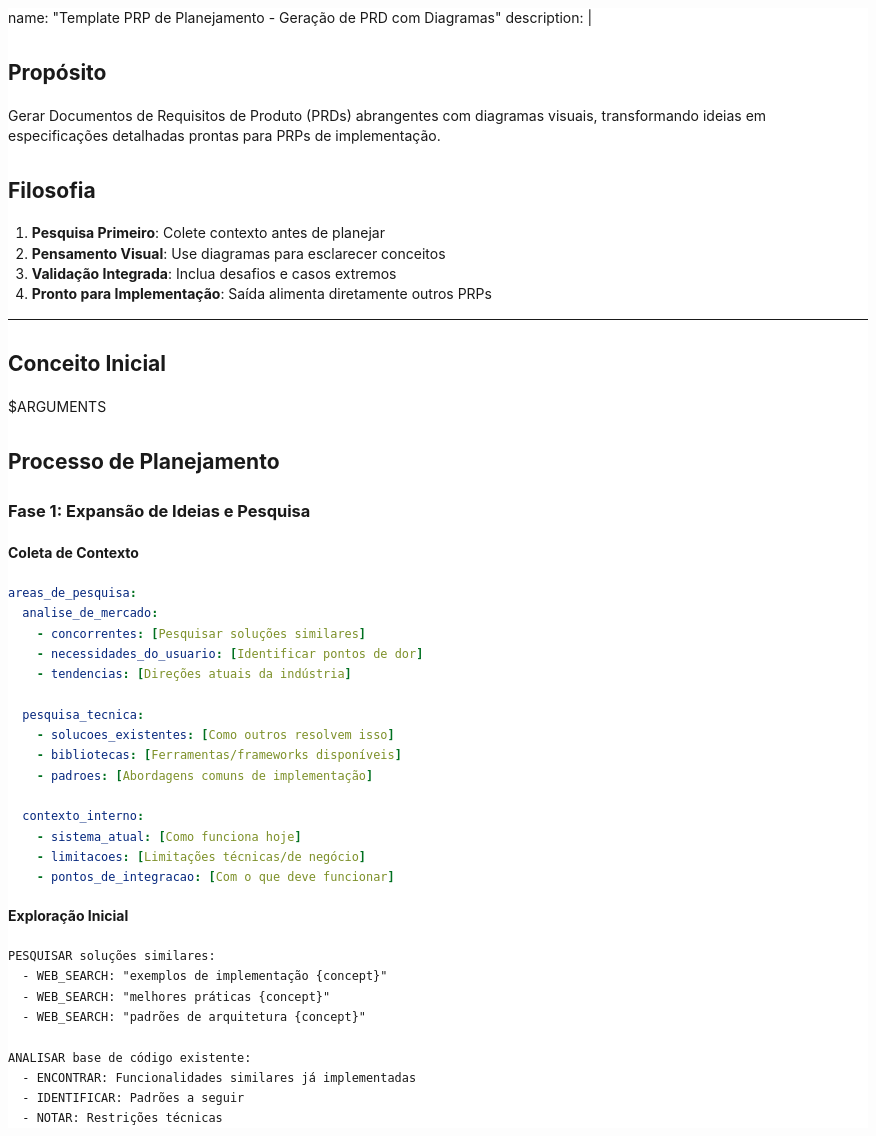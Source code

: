 name: "Template PRP de Planejamento - Geração de PRD com Diagramas"
description: |

## Propósito
Gerar Documentos de Requisitos de Produto (PRDs) abrangentes com diagramas visuais, transformando ideias em especificações detalhadas prontas para PRPs de implementação.

## Filosofia
1. **Pesquisa Primeiro**: Colete contexto antes de planejar
2. **Pensamento Visual**: Use diagramas para esclarecer conceitos
3. **Validação Integrada**: Inclua desafios e casos extremos
4. **Pronto para Implementação**: Saída alimenta diretamente outros PRPs

---

## Conceito Inicial
$ARGUMENTS

## Processo de Planejamento

### Fase 1: Expansão de Ideias e Pesquisa

#### Coleta de Contexto
```yaml
areas_de_pesquisa:
  analise_de_mercado:
    - concorrentes: [Pesquisar soluções similares]
    - necessidades_do_usuario: [Identificar pontos de dor]
    - tendencias: [Direções atuais da indústria]
  
  pesquisa_tecnica:
    - solucoes_existentes: [Como outros resolvem isso]
    - bibliotecas: [Ferramentas/frameworks disponíveis]
    - padroes: [Abordagens comuns de implementação]
  
  contexto_interno:
    - sistema_atual: [Como funciona hoje]
    - limitacoes: [Limitações técnicas/de negócio]
    - pontos_de_integracao: [Com o que deve funcionar]
```

#### Exploração Inicial
```
PESQUISAR soluções similares:
  - WEB_SEARCH: "exemplos de implementação {concept}"
  - WEB_SEARCH: "melhores práticas {concept}"
  - WEB_SEARCH: "padrões de arquitetura {concept}"

ANALISAR base de código existente:
  - ENCONTRAR: Funcionalidades similares já implementadas
  - IDENTIFICAR: Padrões a seguir
  - NOTAR: Restrições técnicas
```
